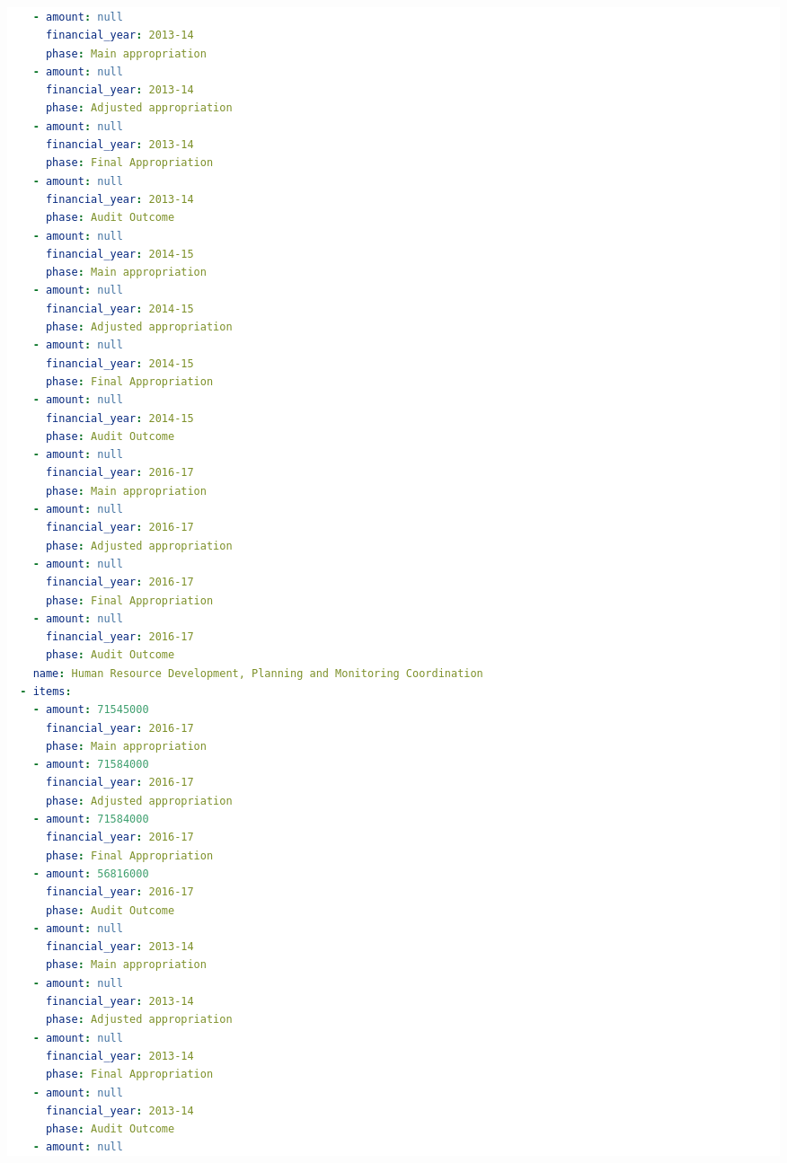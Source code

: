 ```yaml
    - amount: null
      financial_year: 2013-14
      phase: Main appropriation
    - amount: null
      financial_year: 2013-14
      phase: Adjusted appropriation
    - amount: null
      financial_year: 2013-14
      phase: Final Appropriation
    - amount: null
      financial_year: 2013-14
      phase: Audit Outcome
    - amount: null
      financial_year: 2014-15
      phase: Main appropriation
    - amount: null
      financial_year: 2014-15
      phase: Adjusted appropriation
    - amount: null
      financial_year: 2014-15
      phase: Final Appropriation
    - amount: null
      financial_year: 2014-15
      phase: Audit Outcome
    - amount: null
      financial_year: 2016-17
      phase: Main appropriation
    - amount: null
      financial_year: 2016-17
      phase: Adjusted appropriation
    - amount: null
      financial_year: 2016-17
      phase: Final Appropriation
    - amount: null
      financial_year: 2016-17
      phase: Audit Outcome
    name: Human Resource Development, Planning and Monitoring Coordination
  - items:
    - amount: 71545000
      financial_year: 2016-17
      phase: Main appropriation
    - amount: 71584000
      financial_year: 2016-17
      phase: Adjusted appropriation
    - amount: 71584000
      financial_year: 2016-17
      phase: Final Appropriation
    - amount: 56816000
      financial_year: 2016-17
      phase: Audit Outcome
    - amount: null
      financial_year: 2013-14
      phase: Main appropriation
    - amount: null
      financial_year: 2013-14
      phase: Adjusted appropriation
    - amount: null
      financial_year: 2013-14
      phase: Final Appropriation
    - amount: null
      financial_year: 2013-14
      phase: Audit Outcome
    - amount: null
```